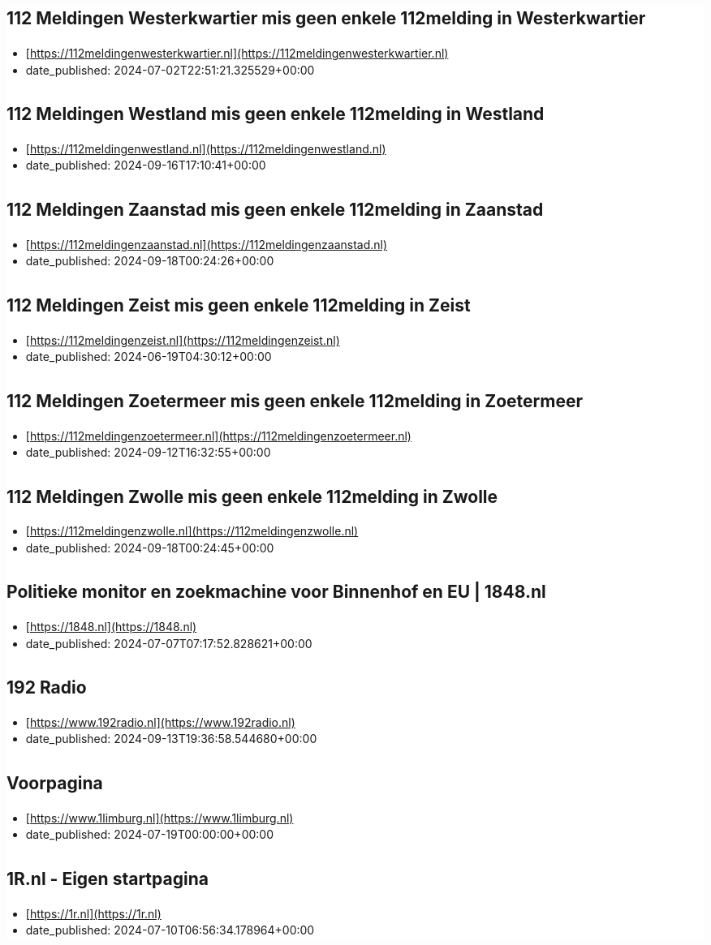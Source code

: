  ## 112 Meldingen Westerkwartier mis geen enkele 112melding in Westerkwartier
 - [https://112meldingenwesterkwartier.nl](https://112meldingenwesterkwartier.nl)
 - date_published: 2024-07-02T22:51:21.325529+00:00

 ## 112 Meldingen Westland mis geen enkele 112melding in Westland
 - [https://112meldingenwestland.nl](https://112meldingenwestland.nl)
 - date_published: 2024-09-16T17:10:41+00:00

 ## 112 Meldingen Zaanstad mis geen enkele 112melding in Zaanstad
 - [https://112meldingenzaanstad.nl](https://112meldingenzaanstad.nl)
 - date_published: 2024-09-18T00:24:26+00:00

 ## 112 Meldingen Zeist mis geen enkele 112melding in Zeist
 - [https://112meldingenzeist.nl](https://112meldingenzeist.nl)
 - date_published: 2024-06-19T04:30:12+00:00

 ## 112 Meldingen Zoetermeer mis geen enkele 112melding in Zoetermeer
 - [https://112meldingenzoetermeer.nl](https://112meldingenzoetermeer.nl)
 - date_published: 2024-09-12T16:32:55+00:00

 ## 112 Meldingen Zwolle mis geen enkele 112melding in Zwolle
 - [https://112meldingenzwolle.nl](https://112meldingenzwolle.nl)
 - date_published: 2024-09-18T00:24:45+00:00

 ## Politieke monitor en zoekmachine voor Binnenhof en EU | 1848.nl
 - [https://1848.nl](https://1848.nl)
 - date_published: 2024-07-07T07:17:52.828621+00:00

 ## 192 Radio
 - [https://www.192radio.nl](https://www.192radio.nl)
 - date_published: 2024-09-13T19:36:58.544680+00:00

 ## Voorpagina
 - [https://www.1limburg.nl](https://www.1limburg.nl)
 - date_published: 2024-07-19T00:00:00+00:00

 ## 1R.nl - Eigen startpagina
 - [https://1r.nl](https://1r.nl)
 - date_published: 2024-07-10T06:56:34.178964+00:00
